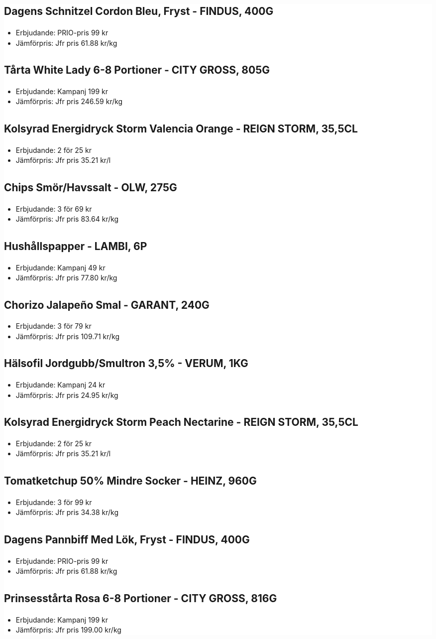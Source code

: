 ## Dagens Schnitzel Cordon Bleu, Fryst - FINDUS, 400G
- Erbjudande: PRIO-pris 99 kr
- Jämförpris: Jfr pris 61.88 kr/kg

## Tårta White Lady 6-8 Portioner - CITY GROSS, 805G
- Erbjudande: Kampanj 199 kr
- Jämförpris: Jfr pris 246.59 kr/kg

## Kolsyrad Energidryck Storm Valencia Orange - REIGN STORM, 35,5CL
- Erbjudande: 2  för 25 kr
- Jämförpris: Jfr pris 35.21 kr/l

## Chips Smör/Havssalt - OLW, 275G
- Erbjudande: 3  för 69 kr
- Jämförpris: Jfr pris 83.64 kr/kg

## Hushållspapper - LAMBI, 6P
- Erbjudande: Kampanj 49 kr
- Jämförpris: Jfr pris 77.80 kr/kg

## Chorizo Jalapeño Smal - GARANT, 240G
- Erbjudande: 3  för 79 kr
- Jämförpris: Jfr pris 109.71 kr/kg

## Hälsofil Jordgubb/Smultron 3,5% - VERUM, 1KG
- Erbjudande: Kampanj 24 kr
- Jämförpris: Jfr pris 24.95 kr/kg

## Kolsyrad Energidryck Storm Peach Nectarine - REIGN STORM, 35,5CL
- Erbjudande: 2  för 25 kr
- Jämförpris: Jfr pris 35.21 kr/l

## Tomatketchup 50% Mindre Socker - HEINZ, 960G
- Erbjudande: 3  för 99 kr
- Jämförpris: Jfr pris 34.38 kr/kg

## Dagens Pannbiff Med Lök, Fryst - FINDUS, 400G
- Erbjudande: PRIO-pris 99 kr
- Jämförpris: Jfr pris 61.88 kr/kg

## Prinsesstårta Rosa 6-8 Portioner - CITY GROSS, 816G
- Erbjudande: Kampanj 199 kr
- Jämförpris: Jfr pris 199.00 kr/kg
